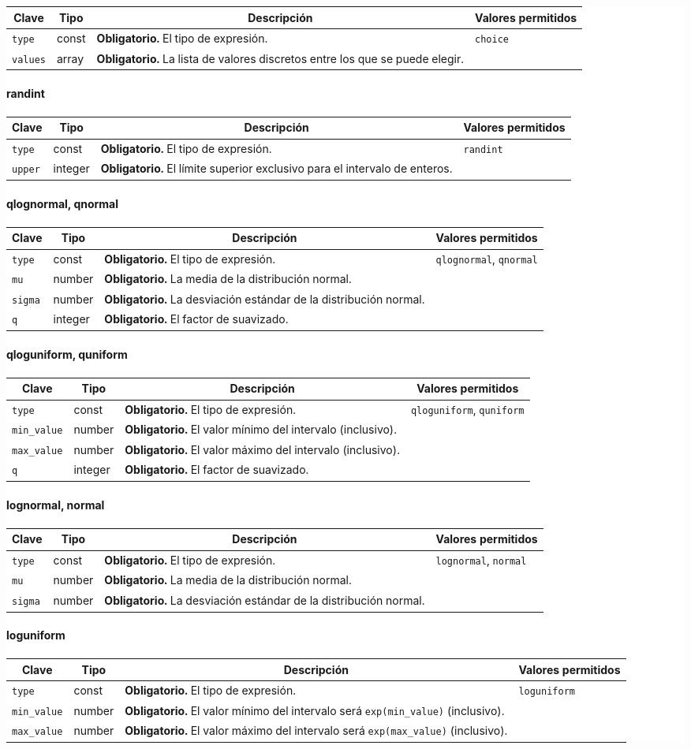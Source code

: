 | Clave | Tipo | Descripción | Valores permitidos |
| --- | ---- | ----------- | -------------- |
| `type` | const | **Obligatorio.** El tipo de expresión. | `choice` |
| `values` | array | **Obligatorio.** La lista de valores discretos entre los que se puede elegir. | |

#### <a name="randint"></a>randint

| Clave | Tipo | Descripción | Valores permitidos |
| --- | ---- | ----------- | -------------- |
| `type` | const | **Obligatorio.** El tipo de expresión. | `randint` |
| `upper` | integer | **Obligatorio.** El límite superior exclusivo para el intervalo de enteros. | |

#### <a name="qlognormal-qnormal"></a>qlognormal, qnormal

| Clave | Tipo | Descripción | Valores permitidos |
| --- | ---- | ----------- | -------------- |
| `type` | const | **Obligatorio.** El tipo de expresión. | `qlognormal`, `qnormal` |
| `mu` | number | **Obligatorio.** La media de la distribución normal. | |
| `sigma` | number | **Obligatorio.** La desviación estándar de la distribución normal. | |
| `q` | integer | **Obligatorio.** El factor de suavizado. | |

#### <a name="qloguniform-quniform"></a>qloguniform, quniform

| Clave | Tipo | Descripción | Valores permitidos |
| --- | ---- | ----------- | -------------- |
| `type` | const | **Obligatorio.** El tipo de expresión. | `qloguniform`, `quniform` |
| `min_value` | number | **Obligatorio.** El valor mínimo del intervalo (inclusivo). | |
| `max_value` | number | **Obligatorio.** El valor máximo del intervalo (inclusivo). | |
| `q` | integer | **Obligatorio.** El factor de suavizado. | |

#### <a name="lognormal-normal"></a>lognormal, normal

| Clave | Tipo | Descripción | Valores permitidos |
| --- | ---- | ----------- | -------------- |
| `type` | const | **Obligatorio.** El tipo de expresión. | `lognormal`, `normal` |
| `mu` | number | **Obligatorio.** La media de la distribución normal. | |
| `sigma` | number | **Obligatorio.** La desviación estándar de la distribución normal. | |

#### <a name="loguniform"></a>loguniform

| Clave | Tipo | Descripción | Valores permitidos |
| --- | ---- | ----------- | -------------- |
| `type` | const | **Obligatorio.** El tipo de expresión. | `loguniform` |
| `min_value` | number | **Obligatorio.** El valor mínimo del intervalo será `exp(min_value)` (inclusivo). | |
| `max_value` | number | **Obligatorio.** El valor máximo del intervalo será `exp(max_value)` (inclusivo). | |
